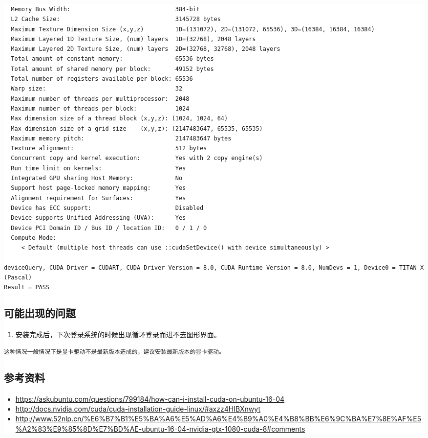 ```
  Memory Bus Width:                              384-bit
  L2 Cache Size:                                 3145728 bytes
  Maximum Texture Dimension Size (x,y,z)         1D=(131072), 2D=(131072, 65536), 3D=(16384, 16384, 16384)
  Maximum Layered 1D Texture Size, (num) layers  1D=(32768), 2048 layers
  Maximum Layered 2D Texture Size, (num) layers  2D=(32768, 32768), 2048 layers
  Total amount of constant memory:               65536 bytes
  Total amount of shared memory per block:       49152 bytes
  Total number of registers available per block: 65536
  Warp size:                                     32
  Maximum number of threads per multiprocessor:  2048
  Maximum number of threads per block:           1024
  Max dimension size of a thread block (x,y,z): (1024, 1024, 64)
  Max dimension size of a grid size    (x,y,z): (2147483647, 65535, 65535)
  Maximum memory pitch:                          2147483647 bytes
  Texture alignment:                             512 bytes
  Concurrent copy and kernel execution:          Yes with 2 copy engine(s)
  Run time limit on kernels:                     Yes
  Integrated GPU sharing Host Memory:            No
  Support host page-locked memory mapping:       Yes
  Alignment requirement for Surfaces:            Yes
  Device has ECC support:                        Disabled
  Device supports Unified Addressing (UVA):      Yes
  Device PCI Domain ID / Bus ID / location ID:   0 / 1 / 0
  Compute Mode:
     < Default (multiple host threads can use ::cudaSetDevice() with device simultaneously) >

deviceQuery, CUDA Driver = CUDART, CUDA Driver Version = 8.0, CUDA Runtime Version = 8.0, NumDevs = 1, Device0 = TITAN X (Pascal)
Result = PASS

```

## 可能出现的问题
1. 安装完成后，下次登录系统的时候出现循环登录而进不去图形界面。
```
这种情况一般情况下是显卡驱动不是最新版本造成的，建议安装最新版本的显卡驱动。
```
## 参考资料
- <https://askubuntu.com/questions/799184/how-can-i-install-cuda-on-ubuntu-16-04>
- <http://docs.nvidia.com/cuda/cuda-installation-guide-linux/#axzz4HIBXnwyt>
- <http://www.52nlp.cn/%E6%B7%B1%E5%BA%A6%E5%AD%A6%E4%B9%A0%E4%B8%BB%E6%9C%BA%E7%8E%AF%E5%A2%83%E9%85%8D%E7%BD%AE-ubuntu-16-04-nvidia-gtx-1080-cuda-8#comments>
